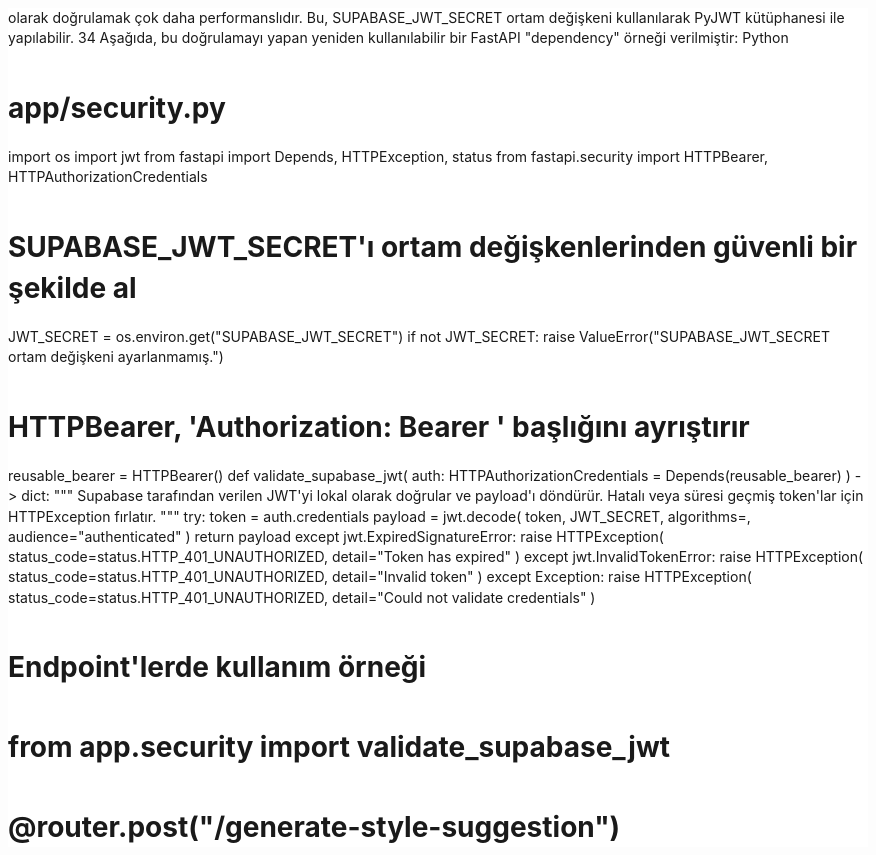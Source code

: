 olarak doğrulamak çok daha performanslıdır. Bu, SUPABASE_JWT_SECRET ortam
değişkeni kullanılarak PyJWT kütüphanesi ile yapılabilir.
34
Aşağıda, bu doğrulamayı yapan yeniden kullanılabilir bir FastAPI "dependency" örneği
verilmiştir:
Python
# app/security.py
import os
import jwt
from fastapi import Depends, HTTPException, status
from fastapi.security import HTTPBearer, HTTPAuthorizationCredentials
# SUPABASE_JWT_SECRET'ı ortam değişkenlerinden güvenli bir şekilde al
JWT_SECRET = os.environ.get("SUPABASE_JWT_SECRET")
if not JWT_SECRET:
raise ValueError("SUPABASE_JWT_SECRET ortam değişkeni ayarlanmamış.")
# HTTPBearer, 'Authorization: Bearer <token>' başlığını ayrıştırır
reusable_bearer = HTTPBearer()
def validate_supabase_jwt(
auth: HTTPAuthorizationCredentials = Depends(reusable_bearer)
) -> dict:
"""
Supabase tarafından verilen JWT'yi lokal olarak doğrular ve payload'ı döndürür.
Hatalı veya süresi geçmiş token'lar için HTTPException fırlatır.
"""
try:
token = auth.credentials
payload = jwt.decode(
token,
JWT_SECRET,
algorithms=,
audience="authenticated"
)
return payload
except jwt.ExpiredSignatureError:
raise HTTPException(
status_code=status.HTTP_401_UNAUTHORIZED,
detail="Token has expired"
)
except jwt.InvalidTokenError:
raise HTTPException(
status_code=status.HTTP_401_UNAUTHORIZED,
detail="Invalid token"
)
except Exception:
raise HTTPException(
status_code=status.HTTP_401_UNAUTHORIZED,
detail="Could not validate credentials"
)
# Endpoint'lerde kullanım örneği
# from app.security import validate_supabase_jwt
#
# @router.post("/generate-style-suggestion")